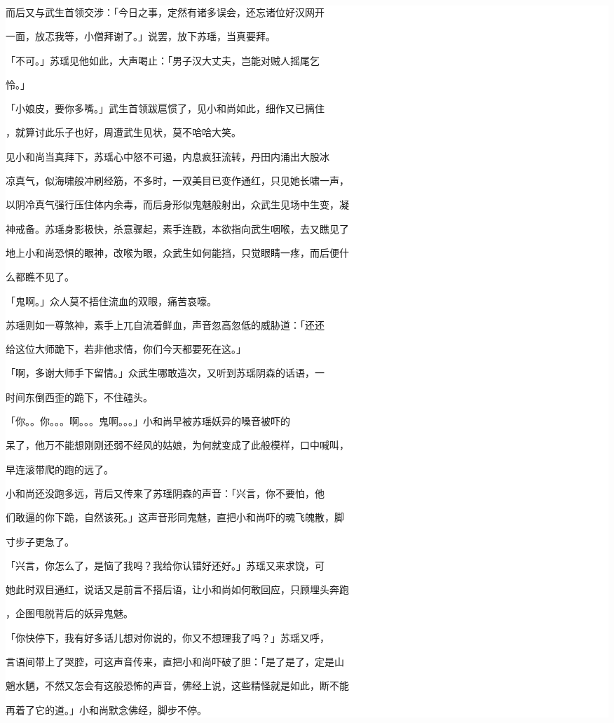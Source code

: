 而后又与武生首领交涉：「今日之事，定然有诸多误会，还忘诸位好汉网开

一面，放忑我等，小僧拜谢了。」说罢，放下苏瑶，当真要拜。

「不可。」苏瑶见他如此，大声喝止：「男子汉大丈夫，岂能对贼人摇尾乞

怜。」



「小娘皮，要你多嘴。」武生首领跋扈惯了，见小和尚如此，细作又已摛住

，就算讨此乐子也好，周遭武生见状，莫不哈哈大笑。



见小和尚当真拜下，苏瑶心中怒不可遏，内息疯狂流转，丹田内涌出大股冰

凉真气，似海啸般冲刷经筋，不多时，一双美目已变作通红，只见她长啸一声，

以阴冷真气强行压住体内余毒，而后身形似鬼魅般射出，众武生见场中生变，凝

神戒备。苏瑶身影极快，杀意骤起，素手连戳，本欲指向武生咽喉，去又瞧见了

地上小和尚恐惧的眼神，改喉为眼，众武生如何能挡，只觉眼睛一疼，而后便什

么都瞧不见了。

「鬼啊。」众人莫不捂住流血的双眼，痛苦哀嚎。

苏瑶则如一尊煞神，素手上兀自流着鲜血，声音忽高忽低的威胁道：「还还

给这位大师跪下，若非他求情，你们今天都要死在这。」

「啊，多谢大师手下留情。」众武生哪敢造次，又听到苏瑶阴森的话语，一

时间东倒西歪的跪下，不住磕头。

「你。。你。。。啊。。。鬼啊。。。」小和尚早被苏瑶妖异的嗓音被吓的

呆了，他万不能想刚刚还弱不经风的姑娘，为何就变成了此般模样，口中喊叫，

早连滚带爬的跑的远了。

小和尚还没跑多远，背后又传来了苏瑶阴森的声音：「兴言，你不要怕，他

们敢逼的你下跪，自然该死。」这声音形同鬼魅，直把小和尚吓的魂飞魄散，脚

寸步子更急了。



「兴言，你怎么了，是恼了我吗？我给你认错好还好。」苏瑶又来求饶，可

她此时双目通红，说话又是前言不搭后语，让小和尚如何敢回应，只顾埋头奔跑

，企图甩脱背后的妖异鬼魅。



「你快停下，我有好多话儿想对你说的，你又不想理我了吗？」苏瑶又呼，

言语间带上了哭腔，可这声音传来，直把小和尚吓破了胆：「是了是了，定是山

魈水魉，不然又怎会有这般恐怖的声音，佛经上说，这些精怪就是如此，断不能

再着了它的道。」小和尚默念佛经，脚步不停。
